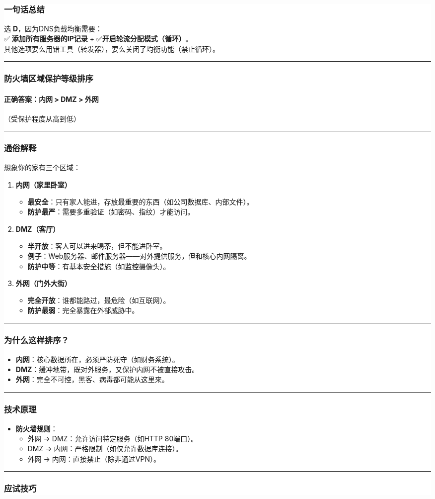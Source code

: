 
### ​**一句话总结**​

选 ​**D**，因为DNS负载均衡需要：  
✅ ​**添加所有服务器的IP记录**​ + ✅ ​**开启轮流分配模式（循环）​**。  
其他选项要么用错工具（转发器），要么关闭了均衡功能（禁止循环）。

---
### ​**防火墙区域保护等级排序**​

#### ​**正确答案：内网 > DMZ > 外网**​

（受保护程度从高到低）

---

### ​**通俗解释**​

想象你的家有三个区域：

1. ​**内网（家里卧室）​**​
    
    - ​**最安全**​：只有家人能进，存放最重要的东西（如公司数据库、内部文件）。
    - ​**防护最严**​：需要多重验证（如密码、指纹）才能访问。
2. ​**DMZ（客厅）​**​
    
    - ​**半开放**​：客人可以进来喝茶，但不能进卧室。
    - ​**例子**​：Web服务器、邮件服务器——对外提供服务，但和核心内网隔离。
    - ​**防护中等**​：有基本安全措施（如监控摄像头）。
3. ​**外网（门外大街）​**​
    
    - ​**完全开放**​：谁都能路过，最危险（如互联网）。
    - ​**防护最弱**​：完全暴露在外部威胁中。

---

### ​**为什么这样排序？​**​

- ​**内网**​：核心数据所在，必须严防死守（如财务系统）。
- ​**DMZ**​：缓冲地带，既对外服务，又保护内网不被直接攻击。
- ​**外网**​：完全不可控，黑客、病毒都可能从这里来。

---

### ​**技术原理**​

- ​**防火墙规则**​：
    - 外网 → DMZ：允许访问特定服务（如HTTP 80端口）。
    - DMZ → 内网：严格限制（如仅允许数据库连接）。
    - 外网 → 内网：直接禁止（除非通过VPN）。

---

### ​**应试技巧**​
